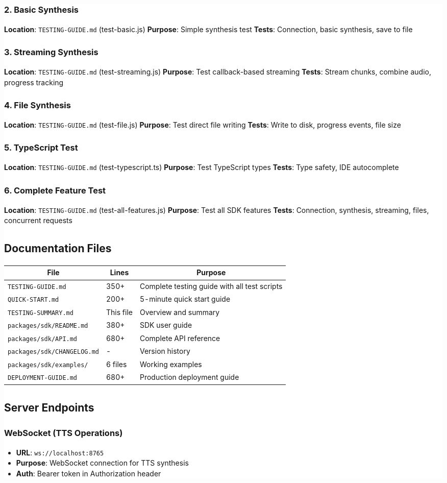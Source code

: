 ### 2. Basic Synthesis
**Location**: `TESTING-GUIDE.md` (test-basic.js)
**Purpose**: Simple synthesis test
**Tests**: Connection, basic synthesis, save to file

### 3. Streaming Synthesis
**Location**: `TESTING-GUIDE.md` (test-streaming.js)
**Purpose**: Test callback-based streaming
**Tests**: Stream chunks, combine audio, progress tracking

### 4. File Synthesis
**Location**: `TESTING-GUIDE.md` (test-file.js)
**Purpose**: Test direct file writing
**Tests**: Write to disk, progress events, file size

### 5. TypeScript Test
**Location**: `TESTING-GUIDE.md` (test-typescript.ts)
**Purpose**: Test TypeScript types
**Tests**: Type safety, IDE autocomplete

### 6. Complete Feature Test
**Location**: `TESTING-GUIDE.md` (test-all-features.js)
**Purpose**: Test all SDK features
**Tests**: Connection, synthesis, streaming, files, concurrent requests

## Documentation Files

| File | Lines | Purpose |
|------|-------|---------|
| `TESTING-GUIDE.md` | 350+ | Complete testing guide with all test scripts |
| `QUICK-START.md` | 200+ | 5-minute quick start guide |
| `TESTING-SUMMARY.md` | This file | Overview and summary |
| `packages/sdk/README.md` | 380+ | SDK user guide |
| `packages/sdk/API.md` | 680+ | Complete API reference |
| `packages/sdk/CHANGELOG.md` | - | Version history |
| `packages/sdk/examples/` | 6 files | Working examples |
| `DEPLOYMENT-GUIDE.md` | 680+ | Production deployment guide |

## Server Endpoints

### WebSocket (TTS Operations)
- **URL**: `ws://localhost:8765`
- **Purpose**: WebSocket connection for TTS synthesis
- **Auth**: Bearer token in Authorization header
